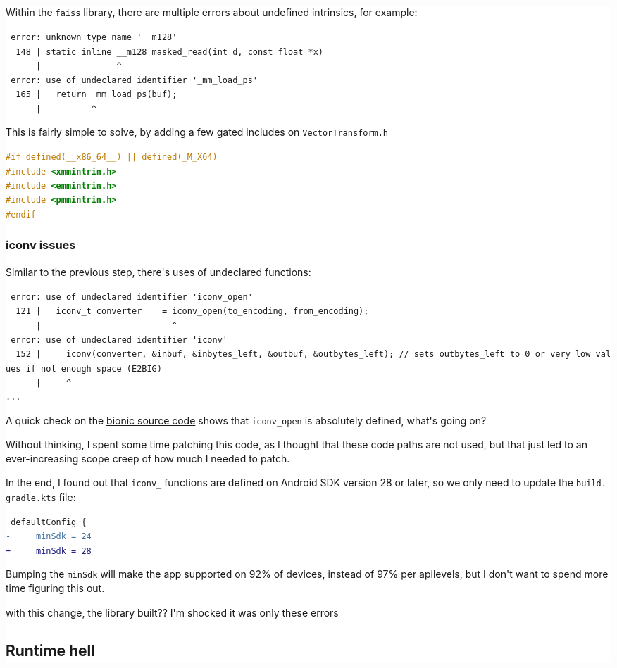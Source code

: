 Within the `faiss` library, there are multiple errors about undefined intrinsics, for example:

```text
 error: unknown type name '__m128'
  148 | static inline __m128 masked_read(int d, const float *x)
      |               ^
 error: use of undeclared identifier '_mm_load_ps'
  165 |   return _mm_load_ps(buf);
      |          ^
```

This is fairly simple to solve, by adding a few gated includes on `VectorTransform.h`

```c
#if defined(__x86_64__) || defined(_M_X64)
#include <xmmintrin.h>
#include <emmintrin.h>
#include <pmmintrin.h>
#endif
```

### iconv issues

Similar to the previous step, there's uses of undeclared functions:

```text
 error: use of undeclared identifier 'iconv_open'
  121 |   iconv_t converter    = iconv_open(to_encoding, from_encoding);
      |                          ^
 error: use of undeclared identifier 'iconv'
  152 |     iconv(converter, &inbuf, &inbytes_left, &outbuf, &outbytes_left); // sets outbytes_left to 0 or very low values if not enough space (E2BIG)
      |     ^
...
```

A quick check on the [bionic source code](https://android.googlesource.com/platform/bionic/+/master/libc/bionic/iconv.cpp#341) shows that `iconv_open` is absolutely defined, what's going on?

Without thinking, I spent some time patching this code, as I thought that these code paths are not used, but that just led to an ever-increasing scope creep of how much I needed to patch.

In the end, I found out that `iconv_` functions are defined on Android SDK version 28 or later, so we only need to update the `build.gradle.kts` file:

```diff
 defaultConfig {
-     minSdk = 24
+     minSdk = 28
```

Bumping the `minSdk` will make the app supported on 92% of devices, instead of 97% per [apilevels](https://apilevels.com/), but I don't want to spend more time figuring this out.

with this change, the library built?? I'm shocked it was only these errors

## Runtime hell
